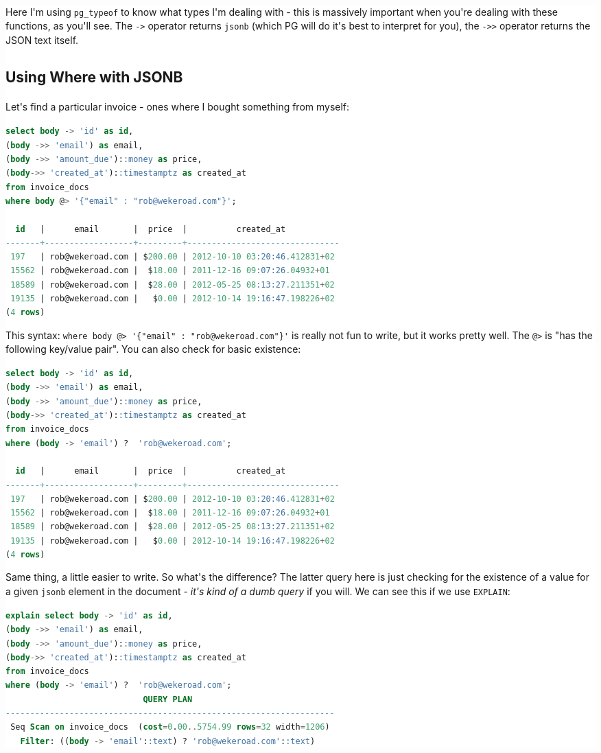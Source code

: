 Here I'm using `pg_typeof` to know what types I'm dealing with - this is massively important when you're dealing with these functions, as you'll see. The `->` operator returns `jsonb` (which PG will do it's best to interpret for you), the `->>` operator returns the JSON text itself.

## Using Where with JSONB

Let's find a particular invoice - ones where I bought something from myself:

```sql
select body -> 'id' as id,
(body ->> 'email') as email,
(body ->> 'amount_due')::money as price,
(body->> 'created_at')::timestamptz as created_at
from invoice_docs
where body @> '{"email" : "rob@wekeroad.com"}';

  id   |      email       |  price  |          created_at
-------+------------------+---------+-------------------------------
 197   | rob@wekeroad.com | $200.00 | 2012-10-10 03:20:46.412831+02
 15562 | rob@wekeroad.com |  $18.00 | 2011-12-16 09:07:26.04932+01
 18589 | rob@wekeroad.com |  $28.00 | 2012-05-25 08:13:27.211351+02
 19135 | rob@wekeroad.com |   $0.00 | 2012-10-14 19:16:47.198226+02
(4 rows)
```

This syntax: `where body @> '{"email" : "rob@wekeroad.com"}'` is really not fun to write, but it works pretty well. The `@>` is "has the following key/value pair". You can also check for basic existence:

```sql
select body -> 'id' as id,
(body ->> 'email') as email,
(body ->> 'amount_due')::money as price, 
(body->> 'created_at')::timestamptz as created_at
from invoice_docs
where (body -> 'email') ?  'rob@wekeroad.com';

  id   |      email       |  price  |          created_at
-------+------------------+---------+-------------------------------
 197   | rob@wekeroad.com | $200.00 | 2012-10-10 03:20:46.412831+02
 15562 | rob@wekeroad.com |  $18.00 | 2011-12-16 09:07:26.04932+01
 18589 | rob@wekeroad.com |  $28.00 | 2012-05-25 08:13:27.211351+02
 19135 | rob@wekeroad.com |   $0.00 | 2012-10-14 19:16:47.198226+02
(4 rows)
```

Same thing, a little easier to write. So what's the difference? The latter query here is just checking for the existence of a value for a given `jsonb` element in the document - *it's kind of a dumb query* if you will. We can see this if we use `EXPLAIN`:

```sql
explain select body -> 'id' as id,
(body ->> 'email') as email,
(body ->> 'amount_due')::money as price,
(body->> 'created_at')::timestamptz as created_at
from invoice_docs
where (body -> 'email') ?  'rob@wekeroad.com';
                            QUERY PLAN
-------------------------------------------------------------------
 Seq Scan on invoice_docs  (cost=0.00..5754.99 rows=32 width=1206)
   Filter: ((body -> 'email'::text) ? 'rob@wekeroad.com'::text)
```
